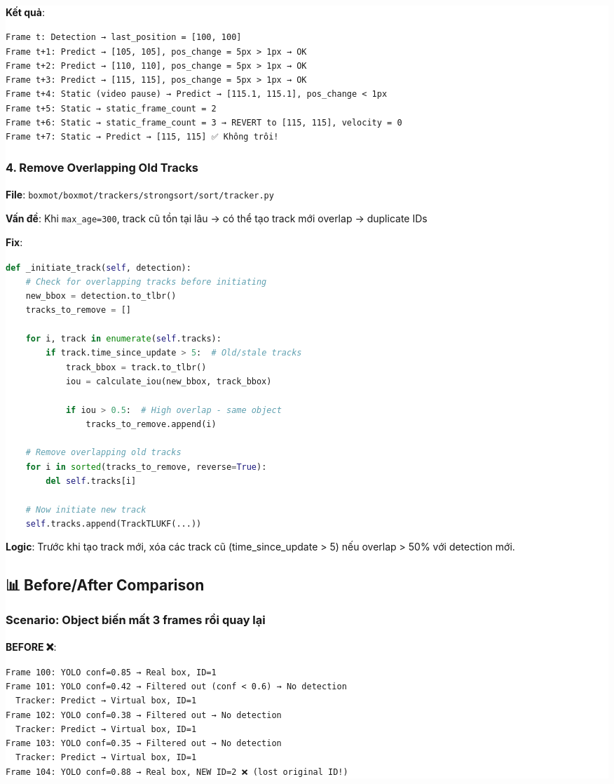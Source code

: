**Kết quả**:
```
Frame t: Detection → last_position = [100, 100]
Frame t+1: Predict → [105, 105], pos_change = 5px > 1px → OK
Frame t+2: Predict → [110, 110], pos_change = 5px > 1px → OK  
Frame t+3: Predict → [115, 115], pos_change = 5px > 1px → OK
Frame t+4: Static (video pause) → Predict → [115.1, 115.1], pos_change < 1px
Frame t+5: Static → static_frame_count = 2
Frame t+6: Static → static_frame_count = 3 → REVERT to [115, 115], velocity = 0
Frame t+7: Static → Predict → [115, 115] ✅ Không trôi!
```

### 4. Remove Overlapping Old Tracks

**File**: `boxmot/boxmot/trackers/strongsort/sort/tracker.py`

**Vấn đề**: Khi `max_age=300`, track cũ tồn tại lâu → có thể tạo track mới overlap → duplicate IDs

**Fix**:
```python
def _initiate_track(self, detection):
    # Check for overlapping tracks before initiating
    new_bbox = detection.to_tlbr()
    tracks_to_remove = []
    
    for i, track in enumerate(self.tracks):
        if track.time_since_update > 5:  # Old/stale tracks
            track_bbox = track.to_tlbr()
            iou = calculate_iou(new_bbox, track_bbox)
            
            if iou > 0.5:  # High overlap - same object
                tracks_to_remove.append(i)
    
    # Remove overlapping old tracks
    for i in sorted(tracks_to_remove, reverse=True):
        del self.tracks[i]
    
    # Now initiate new track
    self.tracks.append(TrackTLUKF(...))
```

**Logic**: Trước khi tạo track mới, xóa các track cũ (time_since_update > 5) nếu overlap > 50% với detection mới.

## 📊 Before/After Comparison

### Scenario: Object biến mất 3 frames rồi quay lại

**BEFORE ❌**:
```
Frame 100: YOLO conf=0.85 → Real box, ID=1
Frame 101: YOLO conf=0.42 → Filtered out (conf < 0.6) → No detection
  Tracker: Predict → Virtual box, ID=1
Frame 102: YOLO conf=0.38 → Filtered out → No detection
  Tracker: Predict → Virtual box, ID=1  
Frame 103: YOLO conf=0.35 → Filtered out → No detection
  Tracker: Predict → Virtual box, ID=1
Frame 104: YOLO conf=0.88 → Real box, NEW ID=2 ❌ (lost original ID!)
```
